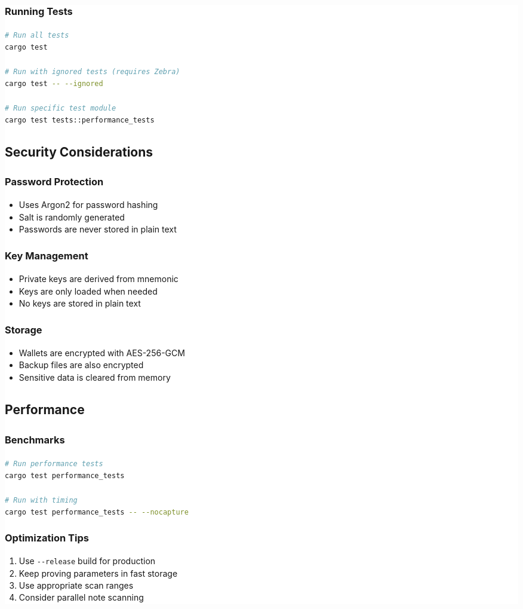 ### Running Tests

```bash
# Run all tests
cargo test

# Run with ignored tests (requires Zebra)
cargo test -- --ignored

# Run specific test module
cargo test tests::performance_tests
```

## Security Considerations

### Password Protection

- Uses Argon2 for password hashing
- Salt is randomly generated
- Passwords are never stored in plain text

### Key Management

- Private keys are derived from mnemonic
- Keys are only loaded when needed
- No keys are stored in plain text

### Storage

- Wallets are encrypted with AES-256-GCM
- Backup files are also encrypted
- Sensitive data is cleared from memory

## Performance

### Benchmarks

```bash
# Run performance tests
cargo test performance_tests

# Run with timing
cargo test performance_tests -- --nocapture
```

### Optimization Tips

1. Use `--release` build for production
2. Keep proving parameters in fast storage
3. Use appropriate scan ranges
4. Consider parallel note scanning
